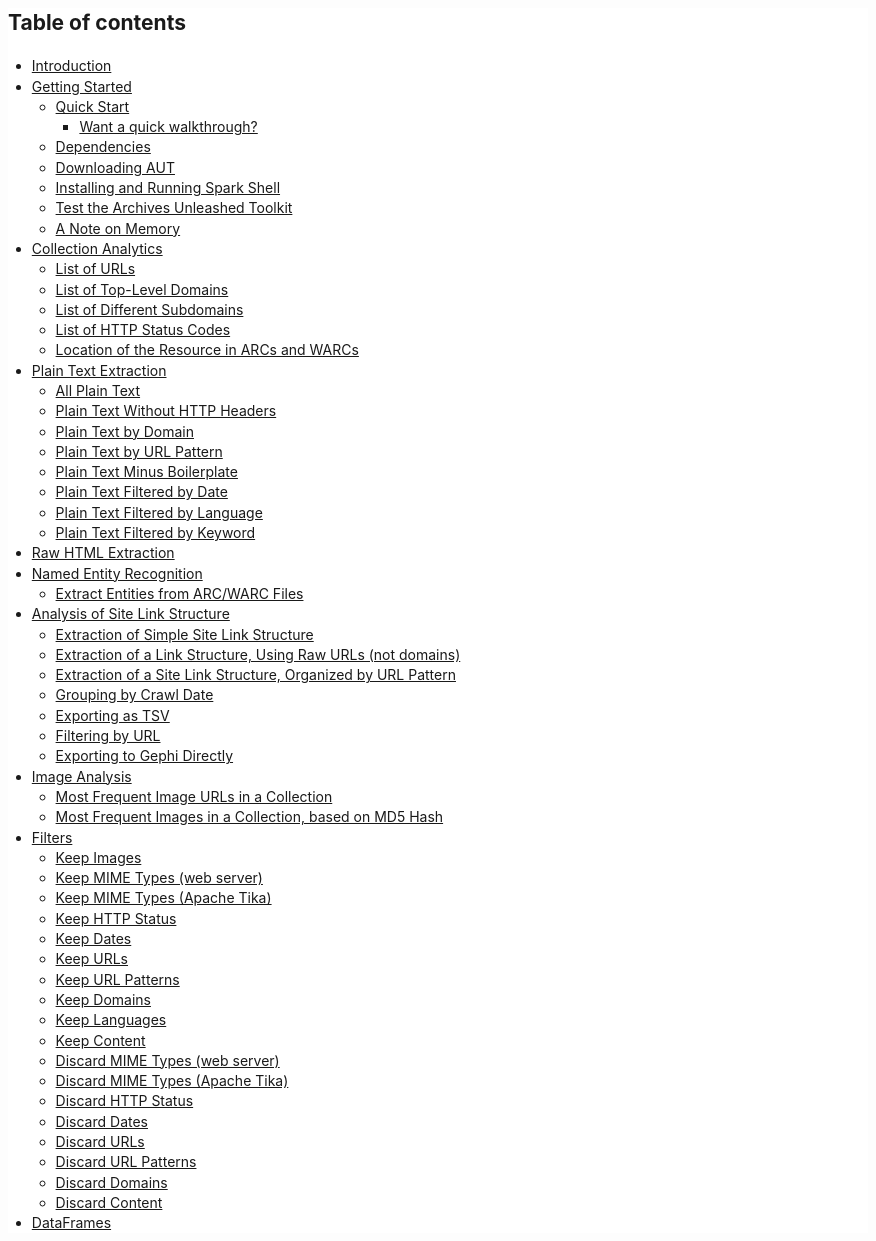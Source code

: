 ## Table of contents

- [Introduction](#introduction)
- [Getting Started](#getting-started)
  - [Quick Start](#quick-start)
    - [Want a quick walkthrough?](#want-a-quick-walkthrough)
  - [Dependencies](#dependencies)
  - [Downloading AUT](#downloading-aut)
  - [Installing and Running Spark Shell](#installing-and-running-spark-shell)
  - [Test the Archives Unleashed Toolkit](#test-the-archives-unleashed-toolkit)
  - [A Note on Memory](#a-note-on-memory)
- [Collection Analytics](#collection-analytics)
  - [List of URLs](#list-of-urls)
  - [List of Top-Level Domains](#list-of-top-level-domains)
  - [List of Different Subdomains](#list-of-different-subdomains)
  - [List of HTTP Status Codes](#list-of-http-status-codes)
  - [Location of the Resource in ARCs and WARCs](#location-of-the-resource-in-arcs-and-warcs)
- [Plain Text Extraction](#plain-text-extraction)
  - [All Plain Text](#all-plain-text)
  - [Plain Text Without HTTP Headers](#plain-text-without-http-headers)
  - [Plain Text by Domain](#plain-text-by-domain)
  - [Plain Text by URL Pattern](#plain-text-by-url-pattern)
  - [Plain Text Minus Boilerplate](#plain-text-minus-boilerplate)
  - [Plain Text Filtered by Date](#plain-text-filtered-by-date)
  - [Plain Text Filtered by Language](#plain-text-filtered-by-language)
  - [Plain Text Filtered by Keyword](#plain-text-filtered-by-keyword)
- [Raw HTML Extraction](#raw-html-extraction)
- [Named Entity Recognition](#named-entity-recognition)
  - [Extract Entities from ARC/WARC Files](#extract-entities-from-arcwarc-files)
- [Analysis of Site Link Structure](#analysis-of-site-link-structure)
  - [Extraction of Simple Site Link Structure](#extraction-of-simple-site-link-structure)
  - [Extraction of a Link Structure, Using Raw URLs (not domains)](#extraction-of-a-link-structure-using-raw-urls-not-domains)
  - [Extraction of a Site Link Structure, Organized by URL Pattern](#extraction-of-a-site-link-structure-organized-by-url-pattern)
  - [Grouping by Crawl Date](#grouping-by-crawl-date)
  - [Exporting as TSV](#exporting-as-tsv)
  - [Filtering by URL](#filtering-by-url)
  - [Exporting to Gephi Directly](#exporting-to-gephi-directly)
- [Image Analysis](#image-analysis)
  - [Most Frequent Image URLs in a Collection](#most-frequent-image-urls-in-a-collection)
  - [Most Frequent Images in a Collection, based on MD5 Hash](#most-frequent-images-in-a-collection-based-on-md5-hash)
- [Filters](#filters)
  - [Keep Images](#keep-images)
  - [Keep MIME Types (web server)](#keep-mime-types-web-server)
  - [Keep MIME Types (Apache Tika)](#keep-mime-types-apache-tika)
  - [Keep HTTP Status](#keep-http-status)
  - [Keep Dates](#keep-dates)
  - [Keep URLs](#keep-urls)
  - [Keep URL Patterns](#keep-url-patterns)
  - [Keep Domains](#keep-domains)
  - [Keep Languages](#keep-languages)
  - [Keep Content](#keep-content)
  - [Discard MIME Types (web server)](#discard-mime-types-web-server)
  - [Discard MIME Types (Apache Tika)](#discard-mime-types-apache-tika)
  - [Discard HTTP Status](#discard-http-status)
  - [Discard Dates](#discard-dates)
  - [Discard URLs](#discard-urls)
  - [Discard URL Patterns](#discard-url-patterns)
  - [Discard Domains](#discard-domains)
  - [Discard Content](#discard-content)
- [DataFrames](#dataframes)